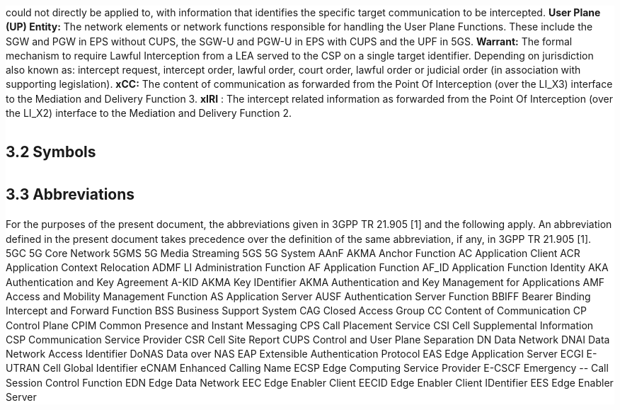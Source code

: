 could not directly be applied to, with information that identifies the
specific target communication to be intercepted.
**User Plane (UP) Entity:** The network elements or network functions
responsible for handling the User Plane Functions. These include the SGW and
PGW in EPS without CUPS, the SGW-U and PGW-U in EPS with CUPS and the UPF in
5GS.
**Warrant:** The formal mechanism to require Lawful Interception from a LEA
served to the CSP on a single target identifier. Depending on jurisdiction
also known as: intercept request, intercept order, lawful order, court order,
lawful order or judicial order (in association with supporting legislation).
**xCC:** The content of communication as forwarded from the Point Of
Interception (over the LI_X3) interface to the Mediation and Delivery Function
3.
**xIRI** : The intercept related information as forwarded from the Point Of
Interception (over the LI_X2) interface to the Mediation and Delivery Function
2.
## 3.2 Symbols
## 3.3 Abbreviations
For the purposes of the present document, the abbreviations given in 3GPP TR
21.905 [1] and the following apply. An abbreviation defined in the present
document takes precedence over the definition of the same abbreviation, if
any, in 3GPP TR 21.905 [1].
5GC 5G Core Network
5GMS 5G Media Streaming
5GS 5G System
AAnF AKMA Anchor Function
AC Application Client
ACR Application Context Relocation
ADMF LI Administration Function
AF Application Function
AF_ID Application Function Identity
AKA Authentication and Key Agreement
A-KID AKMA Key IDentifier
AKMA Authentication and Key Management for Applications
AMF Access and Mobility Management Function
AS Application Server
AUSF Authentication Server Function
BBIFF Bearer Binding Intercept and Forward Function
BSS Business Support System
CAG Closed Access Group
CC Content of Communication
CP Control Plane
CPIM Common Presence and Instant Messaging
CPS Call Placement Service
CSI Cell Supplemental Information
CSP Communication Service Provider
CSR Cell Site Report
CUPS Control and User Plane Separation
DN Data Network
DNAI Data Network Access Identifier
DoNAS Data over NAS
EAP Extensible Authentication Protocol
EAS Edge Application Server
ECGI E-UTRAN Cell Global Identifier
eCNAM Enhanced Calling Name
ECSP Edge Computing Service Provider
E-CSCF Emergency -- Call Session Control Function
EDN Edge Data Network
EEC Edge Enabler Client
EECID Edge Enabler Client IDentifier
EES Edge Enabler Server